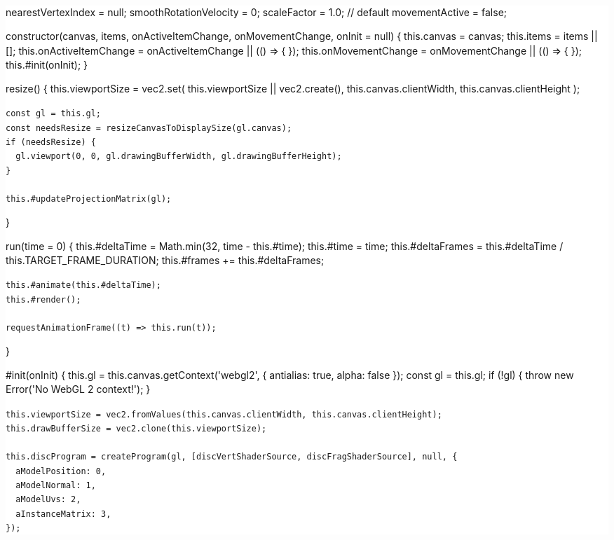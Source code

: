   nearestVertexIndex = null;
  smoothRotationVelocity = 0;
  scaleFactor = 1.0; // default
  movementActive = false;

  constructor(canvas, items, onActiveItemChange, onMovementChange, onInit = null) {
    this.canvas = canvas;
    this.items = items || [];
    this.onActiveItemChange = onActiveItemChange || (() => { });
    this.onMovementChange = onMovementChange || (() => { });
    this.#init(onInit);
  }

  resize() {
    this.viewportSize = vec2.set(
      this.viewportSize || vec2.create(),
      this.canvas.clientWidth,
      this.canvas.clientHeight
    );

    const gl = this.gl;
    const needsResize = resizeCanvasToDisplaySize(gl.canvas);
    if (needsResize) {
      gl.viewport(0, 0, gl.drawingBufferWidth, gl.drawingBufferHeight);
    }

    this.#updateProjectionMatrix(gl);
  }

  run(time = 0) {
    this.#deltaTime = Math.min(32, time - this.#time);
    this.#time = time;
    this.#deltaFrames = this.#deltaTime / this.TARGET_FRAME_DURATION;
    this.#frames += this.#deltaFrames;

    this.#animate(this.#deltaTime);
    this.#render();

    requestAnimationFrame((t) => this.run(t));
  }

  #init(onInit) {
    this.gl = this.canvas.getContext('webgl2', { antialias: true, alpha: false });
    const gl = this.gl;
    if (!gl) {
      throw new Error('No WebGL 2 context!');
    }

    this.viewportSize = vec2.fromValues(this.canvas.clientWidth, this.canvas.clientHeight);
    this.drawBufferSize = vec2.clone(this.viewportSize);

    this.discProgram = createProgram(gl, [discVertShaderSource, discFragShaderSource], null, {
      aModelPosition: 0,
      aModelNormal: 1,
      aModelUvs: 2,
      aInstanceMatrix: 3,
    });
